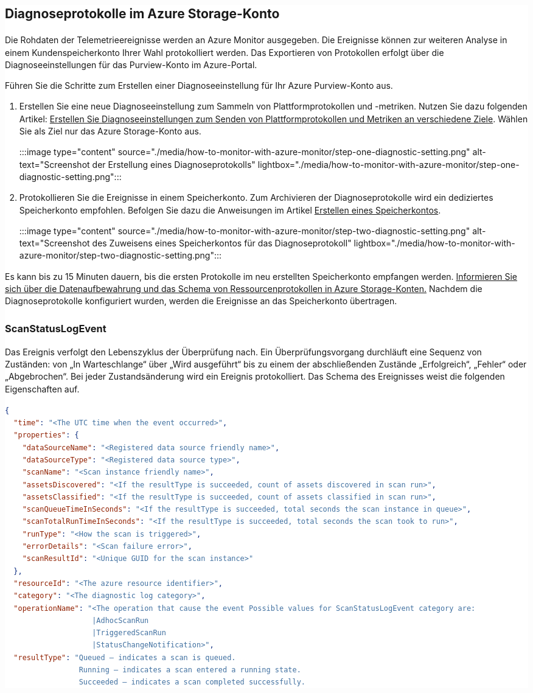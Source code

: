 ## <a name="diagnostic-logs-to-azure-storage-account"></a>Diagnoseprotokolle im Azure Storage-Konto

Die Rohdaten der Telemetrieereignisse werden an Azure Monitor ausgegeben. Die Ereignisse können zur weiteren Analyse in einem Kundenspeicherkonto Ihrer Wahl protokolliert werden. Das Exportieren von Protokollen erfolgt über die Diagnoseeinstellungen für das Purview-Konto im Azure-Portal.

Führen Sie die Schritte zum Erstellen einer Diagnoseeinstellung für Ihr Azure Purview-Konto aus.

1. Erstellen Sie eine neue Diagnoseeinstellung zum Sammeln von Plattformprotokollen und -metriken. Nutzen Sie dazu folgenden Artikel: [Erstellen Sie Diagnoseeinstellungen zum Senden von Plattformprotokollen und Metriken an verschiedene Ziele](../azure-monitor/essentials/diagnostic-settings.md). Wählen Sie als Ziel nur das Azure Storage-Konto aus.

   :::image type="content" source="./media/how-to-monitor-with-azure-monitor/step-one-diagnostic-setting.png" alt-text="Screenshot der Erstellung eines Diagnoseprotokolls" lightbox="./media/how-to-monitor-with-azure-monitor/step-one-diagnostic-setting.png":::

2. Protokollieren Sie die Ereignisse in einem Speicherkonto. Zum Archivieren der Diagnoseprotokolle wird ein dediziertes Speicherkonto empfohlen. Befolgen Sie dazu die Anweisungen im Artikel [ Erstellen eines Speicherkontos](../storage/common/storage-account-create.md?tabs=azure-portal).

   :::image type="content" source="./media/how-to-monitor-with-azure-monitor/step-two-diagnostic-setting.png" alt-text="Screenshot des Zuweisens eines Speicherkontos für das Diagnoseprotokoll" lightbox="./media/how-to-monitor-with-azure-monitor/step-two-diagnostic-setting.png":::

Es kann bis zu 15 Minuten dauern, bis die ersten Protokolle im neu erstellten Speicherkonto empfangen werden. [Informieren Sie sich über die Datenaufbewahrung und das Schema von Ressourcenprotokollen in Azure Storage-Konten.](../azure-monitor/essentials/resource-logs.md#send-to-azure-storage) Nachdem die Diagnoseprotokolle konfiguriert wurden, werden die Ereignisse an das Speicherkonto übertragen.

### <a name="scanstatuslogevent"></a>ScanStatusLogEvent

Das Ereignis verfolgt den Lebenszyklus der Überprüfung nach. Ein Überprüfungsvorgang durchläuft eine Sequenz von Zuständen: von „In Warteschlange“ über „Wird ausgeführt“ bis zu einem der abschließenden Zustände „Erfolgreich“, „Fehler“ oder „Abgebrochen“. Bei jeder Zustandsänderung wird ein Ereignis protokolliert. Das Schema des Ereignisses weist die folgenden Eigenschaften auf.

```JSON
{
  "time": "<The UTC time when the event occurred>",
  "properties": {
    "dataSourceName": "<Registered data source friendly name>",
    "dataSourceType": "<Registered data source type>",
    "scanName": "<Scan instance friendly name>",
    "assetsDiscovered": "<If the resultType is succeeded, count of assets discovered in scan run>",
    "assetsClassified": "<If the resultType is succeeded, count of assets classified in scan run>",
    "scanQueueTimeInSeconds": "<If the resultType is succeeded, total seconds the scan instance in queue>",
    "scanTotalRunTimeInSeconds": "<If the resultType is succeeded, total seconds the scan took to run>",
    "runType": "<How the scan is triggered>",
    "errorDetails": "<Scan failure error>",
    "scanResultId": "<Unique GUID for the scan instance>"
  },
  "resourceId": "<The azure resource identifier>",
  "category": "<The diagnostic log category>",
  "operationName": "<The operation that cause the event Possible values for ScanStatusLogEvent category are: 
                    |AdhocScanRun 
                    |TriggeredScanRun 
                    |StatusChangeNotification>",
  "resultType": "Queued – indicates a scan is queued. 
                 Running – indicates a scan entered a running state. 
                 Succeeded – indicates a scan completed successfully. 
```